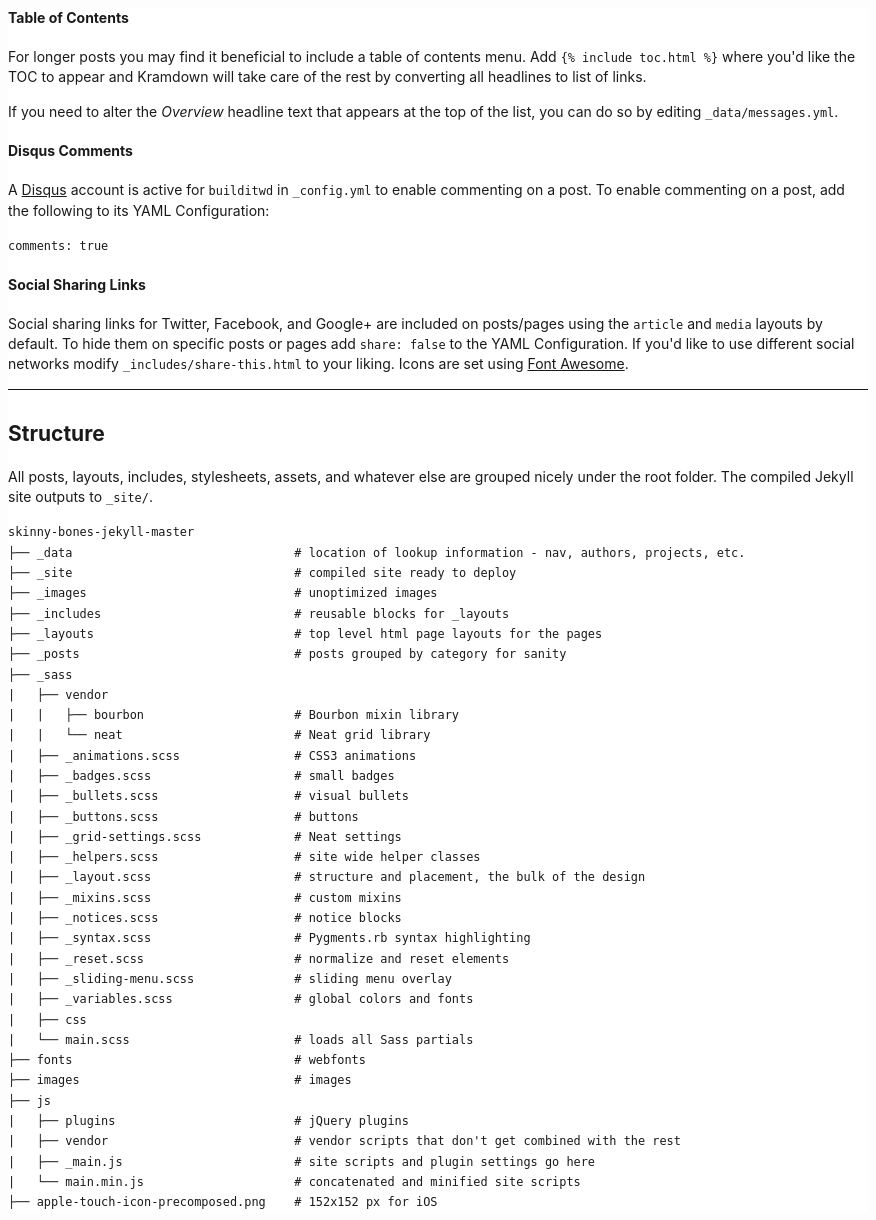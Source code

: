 #### Table of Contents

For longer posts you may find it beneficial to include a table of contents menu. Add `{% include toc.html %}` where you'd like the TOC to appear and Kramdown will take care of the rest by converting all headlines to list of links.

If you need to alter the *Overview* headline text that appears at the top of the list, you can do so by editing `_data/messages.yml`.

#### Disqus Comments

A [Disqus](http://disqus.com) account is active for `builditwd` in `_config.yml` to enable commenting on a post. To enable commenting on a post, add the following to its YAML Configuration:

`comments: true`

#### Social Sharing Links

Social sharing links for Twitter, Facebook, and Google+ are included on posts/pages using the `article` and `media` layouts by default. To hide them on specific posts or pages add `share: false` to the YAML Configuration. If you'd like to use different social networks modify `_includes/share-this.html` to your liking. Icons are set using [Font Awesome](http://fontawesome.io/).

---

## Structure

All posts, layouts, includes, stylesheets, assets, and whatever else are grouped nicely under the root folder. The compiled Jekyll site outputs to `_site/`.

```
skinny-bones-jekyll-master
├── _data                               # location of lookup information - nav, authors, projects, etc.
├── _site                               # compiled site ready to deploy
├── _images                             # unoptimized images
├── _includes                           # reusable blocks for _layouts
├── _layouts                            # top level html page layouts for the pages
├── _posts                              # posts grouped by category for sanity
├── _sass
|   ├── vendor
|   |   ├── bourbon                     # Bourbon mixin library
|   |   └── neat                        # Neat grid library
|   ├── _animations.scss                # CSS3 animations
|   ├── _badges.scss                    # small badges
|   ├── _bullets.scss                   # visual bullets
|   ├── _buttons.scss                   # buttons
|   ├── _grid-settings.scss             # Neat settings
|   ├── _helpers.scss                   # site wide helper classes
|   ├── _layout.scss                    # structure and placement, the bulk of the design
|   ├── _mixins.scss                    # custom mixins
|   ├── _notices.scss                   # notice blocks
|   ├── _syntax.scss                    # Pygments.rb syntax highlighting
|   ├── _reset.scss                     # normalize and reset elements
|   ├── _sliding-menu.scss              # sliding menu overlay
|   ├── _variables.scss                 # global colors and fonts
|   ├── css
|   └── main.scss                       # loads all Sass partials
├── fonts                               # webfonts
├── images                              # images
├── js
|   ├── plugins                         # jQuery plugins
|   ├── vendor                          # vendor scripts that don't get combined with the rest
|   ├── _main.js                        # site scripts and plugin settings go here
|   └── main.min.js                     # concatenated and minified site scripts
├── apple-touch-icon-precomposed.png    # 152x152 px for iOS
```